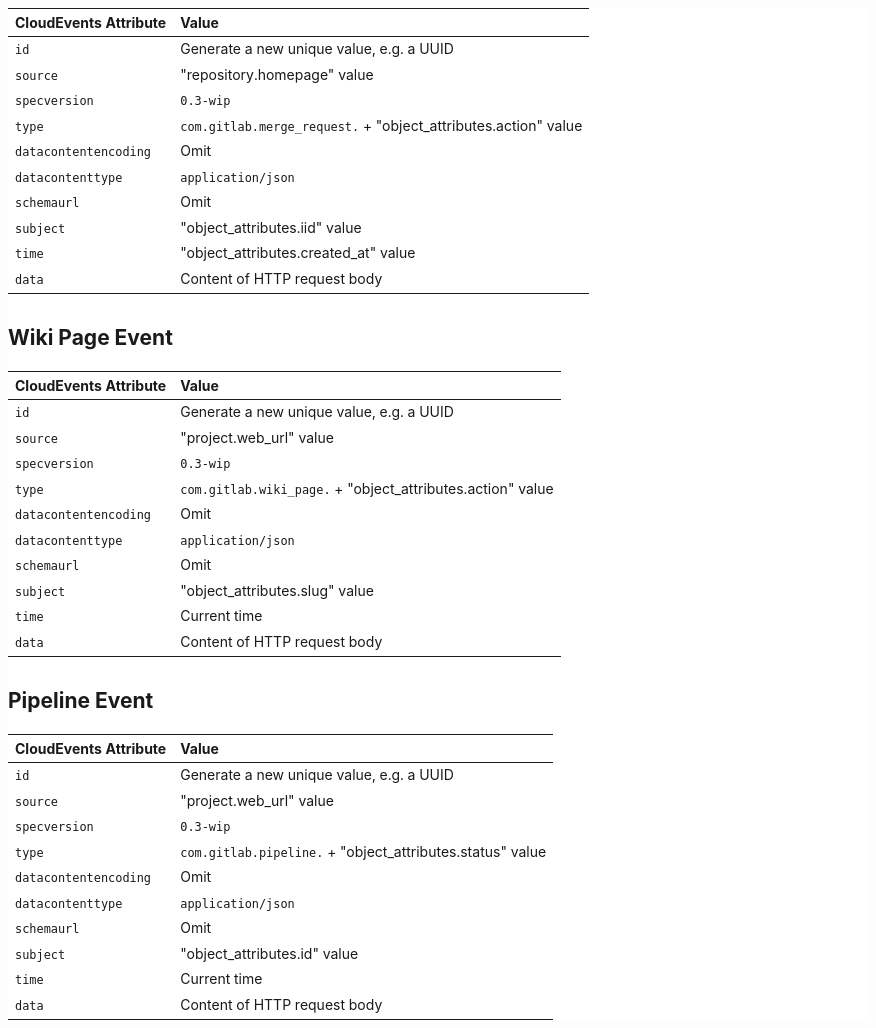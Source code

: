 | CloudEvents Attribute | Value                                                          |
| :-------------------- | :------------------------------------------------------------- |
| `id`                  | Generate a new unique value, e.g. a UUID                       |
| `source`              | "repository.homepage" value                                    |
| `specversion`         | `0.3-wip`                                                      |
| `type`                | `com.gitlab.merge_request.` + "object_attributes.action" value |
| `datacontentencoding` | Omit                                                           |
| `datacontenttype`     | `application/json`                                             |
| `schemaurl`           | Omit                                                           |
| `subject`             | "object_attributes.iid" value                                  |
| `time`                | "object_attributes.created_at" value                           |
| `data`                | Content of HTTP request body                                   |

## Wiki Page Event

| CloudEvents Attribute | Value                                                      |
| :-------------------- | :--------------------------------------------------------- |
| `id`                  | Generate a new unique value, e.g. a UUID                   |
| `source`              | "project.web_url" value                                    |
| `specversion`         | `0.3-wip`                                                  |
| `type`                | `com.gitlab.wiki_page.` + "object_attributes.action" value |
| `datacontentencoding` | Omit                                                       |
| `datacontenttype`     | `application/json`                                         |
| `schemaurl`           | Omit                                                       |
| `subject`             | "object_attributes.slug" value                             |
| `time`                | Current time                                               |
| `data`                | Content of HTTP request body                               |

## Pipeline Event

| CloudEvents Attribute | Value                                                     |
| :-------------------- | :-------------------------------------------------------- |
| `id`                  | Generate a new unique value, e.g. a UUID                  |
| `source`              | "project.web_url" value                                   |
| `specversion`         | `0.3-wip`                                                 |
| `type`                | `com.gitlab.pipeline.` + "object_attributes.status" value |
| `datacontentencoding` | Omit                                                      |
| `datacontenttype`     | `application/json`                                        |
| `schemaurl`           | Omit                                                      |
| `subject`             | "object_attributes.id" value                              |
| `time`                | Current time                                              |
| `data`                | Content of HTTP request body                              |

